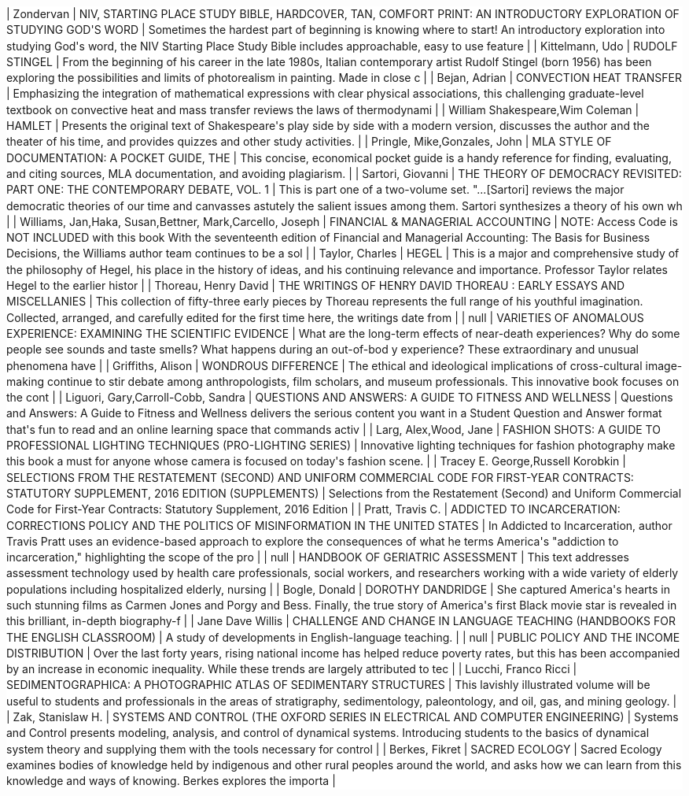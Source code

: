 | Zondervan | NIV, STARTING PLACE STUDY BIBLE, HARDCOVER, TAN, COMFORT PRINT: AN INTRODUCTORY EXPLORATION OF STUDYING GOD'S WORD |  Sometimes the hardest part of beginning is knowing where to start!  An introductory exploration into studying God's word, the NIV Starting Place Study Bible includes approachable, easy to use feature |
| Kittelmann, Udo | RUDOLF STINGEL |  From the beginning of his career in the late 1980s, Italian contemporary artist Rudolf Stingel (born 1956) has been exploring the possibilities and limits of photorealism in painting. Made in close c |
| Bejan, Adrian | CONVECTION HEAT TRANSFER | Emphasizing the integration of mathematical expressions with clear physical associations, this challenging graduate-level textbook on convective heat and mass transfer reviews the laws of thermodynami |
| William Shakespeare,Wim Coleman | HAMLET | Presents the original text of Shakespeare's play side by side with a modern version, discusses the author and the theater of his time, and provides quizzes and other study activities. |
| Pringle, Mike,Gonzales, John | MLA STYLE OF DOCUMENTATION: A POCKET GUIDE, THE | This concise, economical pocket guide is a handy reference for finding, evaluating, and citing sources, MLA documentation, and avoiding plagiarism. |
| Sartori, Giovanni | THE THEORY OF DEMOCRACY REVISITED: PART ONE: THE CONTEMPORARY DEBATE, VOL. 1 |  This is part one of a two-volume set.  "...[Sartori] reviews the major democratic theories of our time and canvasses astutely the salient issues among them. Sartori synthesizes a theory of his own wh |
| Williams, Jan,Haka, Susan,Bettner, Mark,Carcello, Joseph | FINANCIAL &AMP; MANAGERIAL ACCOUNTING | NOTE: Access Code is NOT INCLUDED with this book   With the seventeenth edition of Financial and Managerial Accounting: The Basis for Business Decisions, the Williams author team continues to be a sol |
| Taylor, Charles | HEGEL | This is a major and comprehensive study of the philosophy of Hegel, his place in the history of ideas, and his continuing relevance and importance. Professor Taylor relates Hegel to the earlier histor |
| Thoreau, Henry David | THE WRITINGS OF HENRY DAVID THOREAU : EARLY ESSAYS AND MISCELLANIES |  This collection of fifty-three early pieces by Thoreau represents the full range of his youthful imagination. Collected, arranged, and carefully edited for the first time here, the writings date from |
| null | VARIETIES OF ANOMALOUS EXPERIENCE: EXAMINING THE SCIENTIFIC EVIDENCE | What are the long-term effects of near-death experiences? Why do some people see sounds and taste smells? What happens during an out-of-bod y experience? These extraordinary and unusual phenomena have |
| Griffiths, Alison | WONDROUS DIFFERENCE | The ethical and ideological implications of cross-cultural image-making continue to stir debate among anthropologists, film scholars, and museum professionals. This innovative book focuses on the cont |
| Liguori, Gary,Carroll-Cobb, Sandra | QUESTIONS AND ANSWERS: A GUIDE TO FITNESS AND WELLNESS | Questions and Answers: A Guide to Fitness and Wellness delivers the serious content you want in a Student Question and Answer format that's fun to read and an online learning space that commands activ |
| Larg, Alex,Wood, Jane | FASHION SHOTS: A GUIDE TO PROFESSIONAL LIGHTING TECHNIQUES (PRO-LIGHTING SERIES) | Innovative lighting techniques for fashion photography make this book a must for anyone whose camera is focused on today's fashion scene. |
| Tracey E. George,Russell Korobkin | SELECTIONS FROM THE RESTATEMENT (SECOND) AND UNIFORM COMMERCIAL CODE FOR FIRST-YEAR CONTRACTS: STATUTORY SUPPLEMENT, 2016 EDITION (SUPPLEMENTS) | Selections from the Restatement (Second) and Uniform Commercial Code for First-Year Contracts: Statutory Supplement, 2016 Edition |
| Pratt, Travis C. | ADDICTED TO INCARCERATION: CORRECTIONS POLICY AND THE POLITICS OF MISINFORMATION IN THE UNITED STATES | In Addicted to Incarceration, author Travis Pratt uses an evidence-based approach to explore the consequences of what he terms America's "addiction to incarceration," highlighting the scope of the pro |
| null | HANDBOOK OF GERIATRIC ASSESSMENT | This text addresses assessment technology used by health care professionals, social workers, and researchers working with a wide variety of elderly populations including hospitalized elderly, nursing  |
| Bogle, Donald | DOROTHY DANDRIDGE | She captured America's hearts in such stunning films as Carmen Jones and Porgy and Bess. Finally, the true story of America's first Black movie star is revealed in this brilliant, in-depth biography-f |
| Jane Dave Willis | CHALLENGE AND CHANGE IN LANGUAGE TEACHING (HANDBOOKS FOR THE ENGLISH CLASSROOM) | A study of developments in English-language teaching. |
| null | PUBLIC POLICY AND THE INCOME DISTRIBUTION | Over the last forty years, rising national income has helped reduce poverty rates, but this has been accompanied by an increase in economic inequality. While these trends are largely attributed to tec |
| Lucchi, Franco Ricci | SEDIMENTOGRAPHICA: A PHOTOGRAPHIC ATLAS OF SEDIMENTARY STRUCTURES |  This lavishly illustrated volume will be useful to students and professionals in the areas of stratigraphy, sedimentology, paleontology, and oil, gas, and mining geology.  |
| Zak, Stanislaw H. | SYSTEMS AND CONTROL (THE OXFORD SERIES IN ELECTRICAL AND COMPUTER ENGINEERING) | Systems and Control presents modeling, analysis, and control of dynamical systems. Introducing students to the basics of dynamical system theory and supplying them with the tools necessary for control |
| Berkes, Fikret | SACRED ECOLOGY |  Sacred Ecology examines bodies of knowledge held by indigenous and other rural peoples around the world, and asks how we can learn from this knowledge and ways of knowing. Berkes explores the importa |